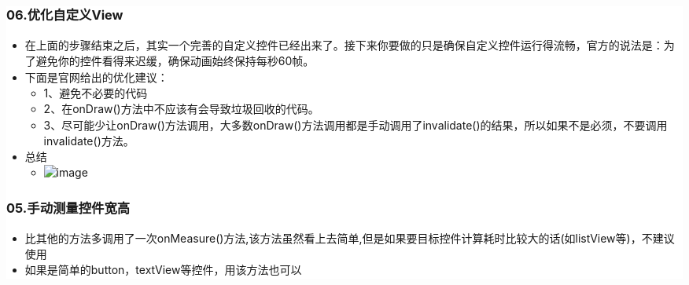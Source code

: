 
### 06.优化自定义View
- 在上面的步骤结束之后，其实一个完善的自定义控件已经出来了。接下来你要做的只是确保自定义控件运行得流畅，官方的说法是：为了避免你的控件看得来迟缓，确保动画始终保持每秒60帧。
- 下面是官网给出的优化建议：
    - 1、避免不必要的代码
    - 2、在onDraw()方法中不应该有会导致垃圾回收的代码。
    - 3、尽可能少让onDraw()方法调用，大多数onDraw()方法调用都是手动调用了invalidate()的结果，所以如果不是必须，不要调用invalidate()方法。
- 总结
    - ![image](https://upload-images.jianshu.io/upload_images/4432347-63c4a4224d8193a8.png?imageMogr2/auto-orient/strip%7CimageView2/2/w/1240)





### 05.手动测量控件宽高
- 比其他的方法多调用了一次onMeasure()方法,该方法虽然看上去简单,但是如果要目标控件计算耗时比较大的话(如listView等)，不建议使用
- 如果是简单的button，textView等控件，用该方法也可以

